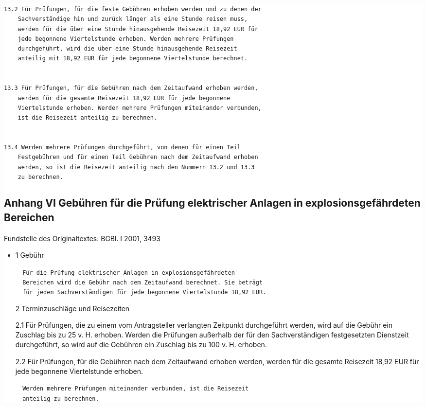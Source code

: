 
    13.2 Für Prüfungen, für die feste Gebühren erhoben werden und zu denen der
        Sachverständige hin und zurück länger als eine Stunde reisen muss,
        werden für die über eine Stunde hinausgehende Reisezeit 18,92 EUR für
        jede begonnene Viertelstunde erhoben. Werden mehrere Prüfungen
        durchgeführt, wird die über eine Stunde hinausgehende Reisezeit
        anteilig mit 18,92 EUR für jede begonnene Viertelstunde berechnet.


    13.3 Für Prüfungen, für die Gebühren nach dem Zeitaufwand erhoben werden,
        werden für die gesamte Reisezeit 18,92 EUR für jede begonnene
        Viertelstunde erhoben. Werden mehrere Prüfungen miteinander verbunden,
        ist die Reisezeit anteilig zu berechnen.


    13.4 Werden mehrere Prüfungen durchgeführt, von denen für einen Teil
        Festgebühren und für einen Teil Gebühren nach dem Zeitaufwand erhoben
        werden, so ist die Reisezeit anteilig nach den Nummern 13.2 und 13.3
        zu berechnen.








## Anhang VI Gebühren für die Prüfung elektrischer Anlagen in explosionsgefährdeten Bereichen

Fundstelle des Originaltextes: BGBl. I 2001, 3493


*
    1   Gebühr

        Für die Prüfung elektrischer Anlagen in explosionsgefährdeten
        Bereichen wird die Gebühr nach dem Zeitaufwand berechnet. Sie beträgt
        für jeden Sachverständigen für jede begonnene Viertelstunde 18,92 EUR.


    2   Terminzuschläge und Reisezeiten


    2.1 Für Prüfungen, die zu einem vom Antragsteller verlangten Zeitpunkt
        durchgeführt werden, wird auf die Gebühr ein Zuschlag bis zu 25 v. H.
        erhoben. Werden die Prüfungen außerhalb der für den Sachverständigen
        festgesetzten Dienstzeit durchgeführt, so wird auf die Gebühren ein
        Zuschlag bis zu 100 v. H. erhoben.


    2.2 Für Prüfungen, für die Gebühren nach dem Zeitaufwand erhoben werden,
        werden für die gesamte Reisezeit 18,92 EUR für jede begonnene
        Viertelstunde erhoben.

        Werden mehrere Prüfungen miteinander verbunden, ist die Reisezeit
        anteilig zu berechnen.







